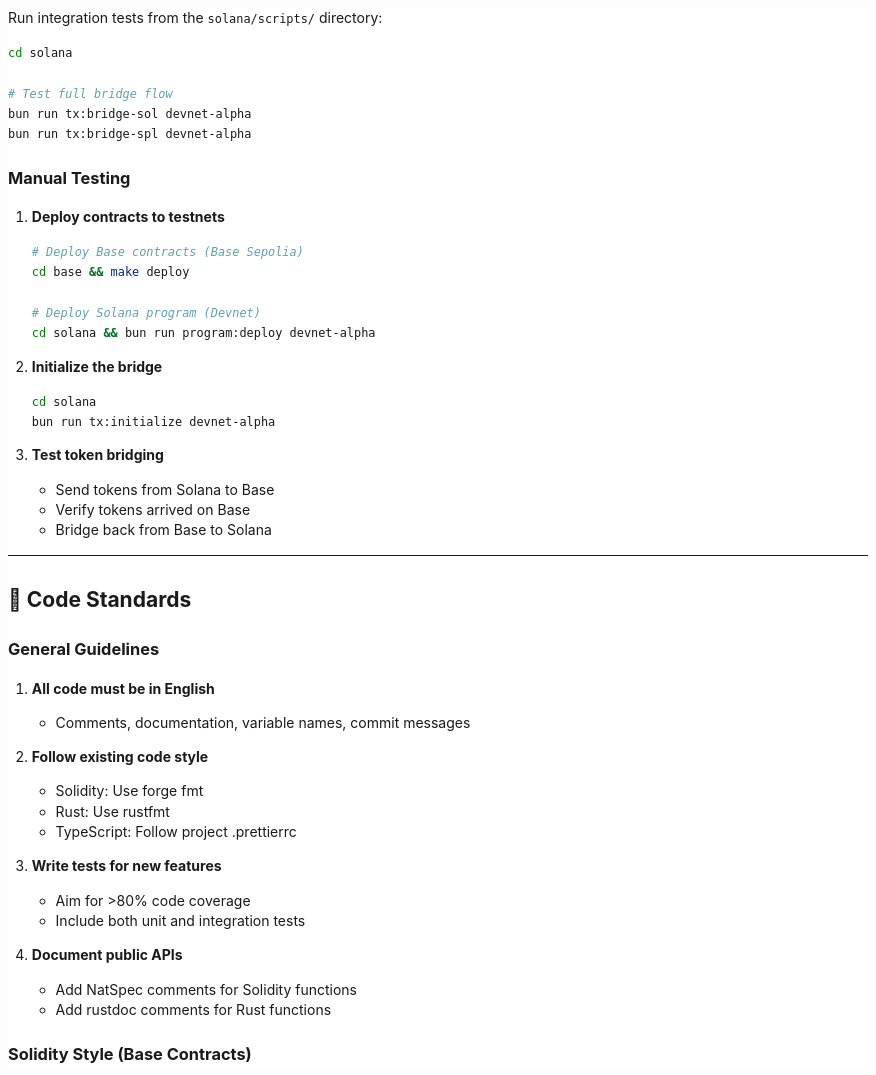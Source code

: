 Run integration tests from the `solana/scripts/` directory:

```bash
cd solana

# Test full bridge flow
bun run tx:bridge-sol devnet-alpha
bun run tx:bridge-spl devnet-alpha
```

### Manual Testing

1. **Deploy contracts to testnets**
   ```bash
   # Deploy Base contracts (Base Sepolia)
   cd base && make deploy

   # Deploy Solana program (Devnet)
   cd solana && bun run program:deploy devnet-alpha
   ```

2. **Initialize the bridge**
   ```bash
   cd solana
   bun run tx:initialize devnet-alpha
   ```

3. **Test token bridging**
   - Send tokens from Solana to Base
   - Verify tokens arrived on Base
   - Bridge back from Base to Solana

---

## 📝 Code Standards

### General Guidelines

1. **All code must be in English**
   - Comments, documentation, variable names, commit messages

2. **Follow existing code style**
   - Solidity: Use forge fmt
   - Rust: Use rustfmt
   - TypeScript: Follow project .prettierrc

3. **Write tests for new features**
   - Aim for >80% code coverage
   - Include both unit and integration tests

4. **Document public APIs**
   - Add NatSpec comments for Solidity functions
   - Add rustdoc comments for Rust functions

### Solidity Style (Base Contracts)
